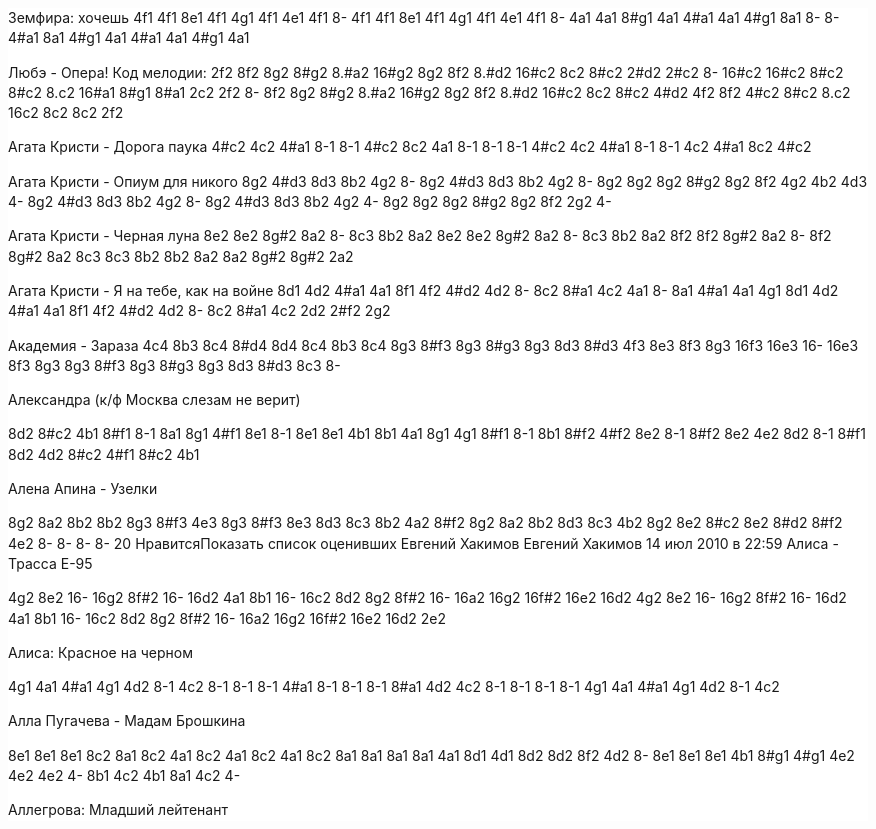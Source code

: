 Земфира: хочешь
4f1 4f1 8e1 4f1 4g1 4f1 4e1 4f1 8- 4f1 4f1 8e1 4f1 4g1 4f1 4e1 4f1 8- 4a1 4a1 8#g1 4a1 4#a1 4a1 4#g1 8a1 8- 8- 4#a1 8a1 4#g1 4a1 4#a1 4a1 4#g1 4a1

Любэ - Опера!
Код мелодии:
2f2 8f2 8g2 8#g2 8.#a2 16#g2 8g2 8f2 8.#d2 16#c2 8c2 8#c2 2#d2 2#c2 8- 16#c2 16#c2 8#c2 8#c2 8.c2 16#a1 8#g1 8#a1 2c2 2f2 8- 8f2 8g2 8#g2 8.#a2 16#g2 8g2 8f2 8.#d2 16#c2 8c2 8#c2 4#d2 4f2 8f2 4#c2 8#c2 8.c2 16c2 8c2 8c2 2f2

Агата Кристи - Дорога паука
4#c2 4c2 4#a1 8-1 8-1 4#c2 8c2 4a1 8-1 8-1 8-1 4#c2 4c2 4#a1 8-1 8-1 4c2 4#a1 8c2 4#c2

Агата Кристи - Опиум для никого
8g2 4#d3 8d3 8b2 4g2 8- 8g2 4#d3 8d3 8b2 4g2 8- 8g2 8g2 8g2 8#g2 8g2 8f2 4g2 4b2 4d3 4- 8g2 4#d3 8d3 8b2 4g2 8- 8g2 4#d3 8d3 8b2 4g2 4- 8g2 8g2 8g2 8#g2 8g2 8f2 2g2 4-

Агата Кристи - Черная луна
8e2 8e2 8g#2 8a2 8- 8c3 8b2 8a2 8e2 8e2 8g#2 8a2 8- 8c3 8b2 8a2 8f2 8f2 8g#2 8a2 8- 8f2 8g#2 8a2 8c3 8c3 8b2 8b2 8a2 8a2 8g#2 8g#2 2a2

Агата Кристи - Я на тебе, как на войне
8d1 4d2 4#a1 4a1 8f1 4f2 4#d2 4d2 8- 8c2 8#a1 4c2 4a1 8- 8a1 4#a1 4a1 4g1 8d1 4d2 4#a1 4a1 8f1 4f2 4#d2 4d2 8- 8c2 8#a1 4c2 2d2 2#f2 2g2

Академия - Зараза
4c4 8b3 8c4 8#d4 8d4 8c4 8b3 8c4 8g3 8#f3 8g3 8#g3 8g3 8d3 8#d3 4f3 8e3 8f3 8g3 16f3 16e3 16- 16e3 8f3 8g3 8g3 8#f3 8g3 8#g3 8g3 8d3 8#d3 8c3 8-

Александра (к/ф Москва слезам не верит)

8d2 8#c2 4b1 8#f1 8-1 8a1 8g1 4#f1 8e1 8-1 8e1 8e1 4b1 8b1 4a1 8g1 4g1 8#f1 8-1 8b1 8#f2 4#f2 8e2 8-1 8#f2 8e2 4e2 8d2 8-1 8#f1 8d2 4d2 8#c2 4#f1 8#c2 4b1

Алена Апина - Узелки

8g2 8a2 8b2 8b2 8g3 8#f3 4e3 8g3 8#f3 8e3 8d3 8c3 8b2 4a2 8#f2 8g2 8a2 8b2 8d3 8c3 4b2 8g2 8e2 8#c2 8e2 8#d2 8#f2 4e2 8- 8- 8- 8-
20
НравитсяПоказать список оценивших
Евгений Хакимов
Евгений Хакимов 14 июл 2010 в 22:59
Алиса - Трасса Е-95

4g2 8e2 16- 16g2 8f#2 16- 16d2 4a1 8b1 16- 16c2 8d2 8g2 8f#2 16- 16a2 16g2 16f#2 16e2 16d2 4g2 8e2 16- 16g2 8f#2 16- 16d2 4a1 8b1 16- 16c2 8d2 8g2 8f#2 16- 16a2 16g2 16f#2 16e2 16d2 2e2

Алиса: Красное на черном

4g1 4a1 4#a1 4g1 4d2 8-1 4c2 8-1 8-1 8-1 4#a1 8-1 8-1 8-1 8#a1 4d2 4c2 8-1 8-1 8-1 8-1 4g1 4a1 4#a1 4g1 4d2 8-1 4c2

Алла Пугачева - Мадам Брошкина

8e1 8e1 8e1 8c2 8a1 8c2 4a1 8c2 4a1 8c2 4a1 8c2 8a1 8a1 8a1 8a1 4a1 8d1 4d1 8d2 8d2 8f2 4d2 8- 8e1 8e1 8e1 4b1 8#g1 4#g1 4e2 4e2 4e2 4- 8b1 4c2 4b1 8a1 4c2 4-

Аллегрова: Младший лейтенант
